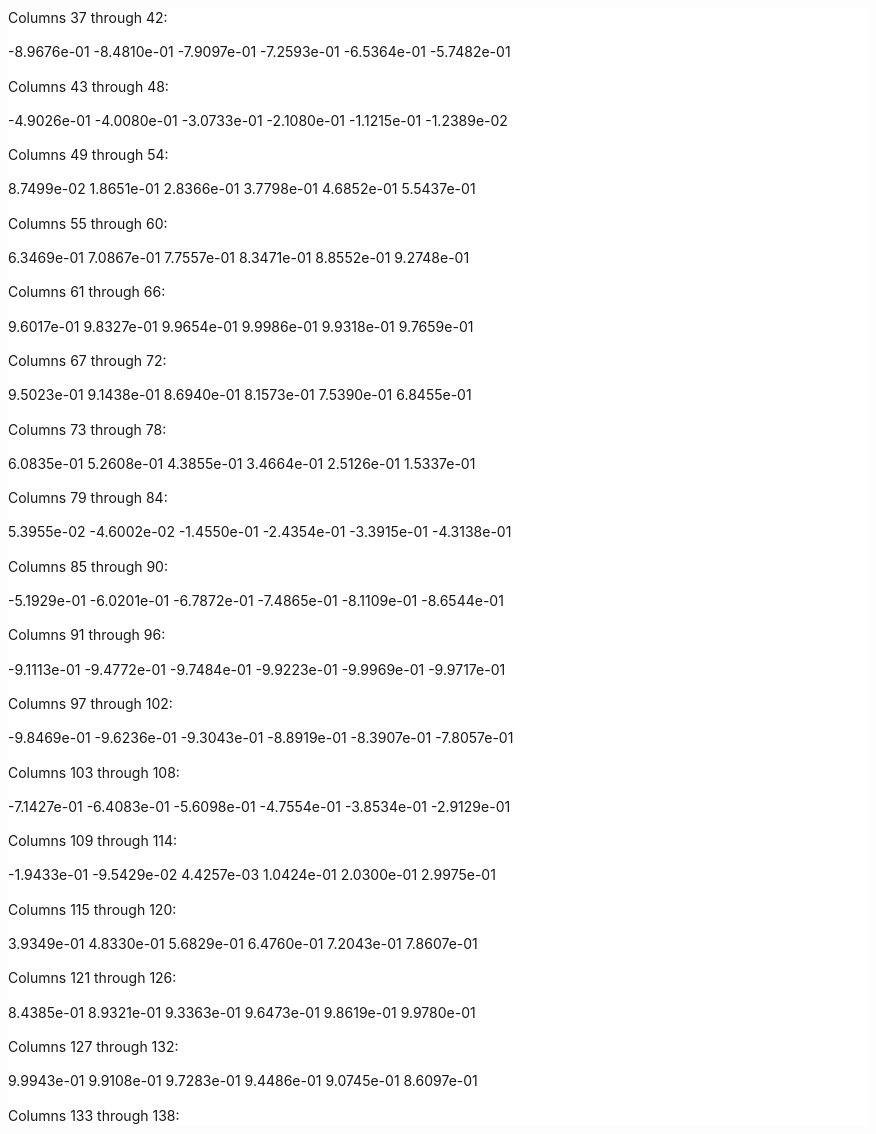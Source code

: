  Columns 37 through 42:

  -8.9676e-01  -8.4810e-01  -7.9097e-01  -7.2593e-01  -6.5364e-01  -5.7482e-01

 Columns 43 through 48:

  -4.9026e-01  -4.0080e-01  -3.0733e-01  -2.1080e-01  -1.1215e-01  -1.2389e-02

 Columns 49 through 54:

   8.7499e-02   1.8651e-01   2.8366e-01   3.7798e-01   4.6852e-01   5.5437e-01

 Columns 55 through 60:

   6.3469e-01   7.0867e-01   7.7557e-01   8.3471e-01   8.8552e-01   9.2748e-01

 Columns 61 through 66:

   9.6017e-01   9.8327e-01   9.9654e-01   9.9986e-01   9.9318e-01   9.7659e-01

 Columns 67 through 72:

   9.5023e-01   9.1438e-01   8.6940e-01   8.1573e-01   7.5390e-01   6.8455e-01

 Columns 73 through 78:

   6.0835e-01   5.2608e-01   4.3855e-01   3.4664e-01   2.5126e-01   1.5337e-01

 Columns 79 through 84:

   5.3955e-02  -4.6002e-02  -1.4550e-01  -2.4354e-01  -3.3915e-01  -4.3138e-01

 Columns 85 through 90:

  -5.1929e-01  -6.0201e-01  -6.7872e-01  -7.4865e-01  -8.1109e-01  -8.6544e-01

 Columns 91 through 96:

  -9.1113e-01  -9.4772e-01  -9.7484e-01  -9.9223e-01  -9.9969e-01  -9.9717e-01

 Columns 97 through 102:

  -9.8469e-01  -9.6236e-01  -9.3043e-01  -8.8919e-01  -8.3907e-01  -7.8057e-01

 Columns 103 through 108:

  -7.1427e-01  -6.4083e-01  -5.6098e-01  -4.7554e-01  -3.8534e-01  -2.9129e-01

 Columns 109 through 114:

  -1.9433e-01  -9.5429e-02   4.4257e-03   1.0424e-01   2.0300e-01   2.9975e-01

 Columns 115 through 120:

   3.9349e-01   4.8330e-01   5.6829e-01   6.4760e-01   7.2043e-01   7.8607e-01

 Columns 121 through 126:

   8.4385e-01   8.9321e-01   9.3363e-01   9.6473e-01   9.8619e-01   9.9780e-01

 Columns 127 through 132:

   9.9943e-01   9.9108e-01   9.7283e-01   9.4486e-01   9.0745e-01   8.6097e-01

 Columns 133 through 138:
